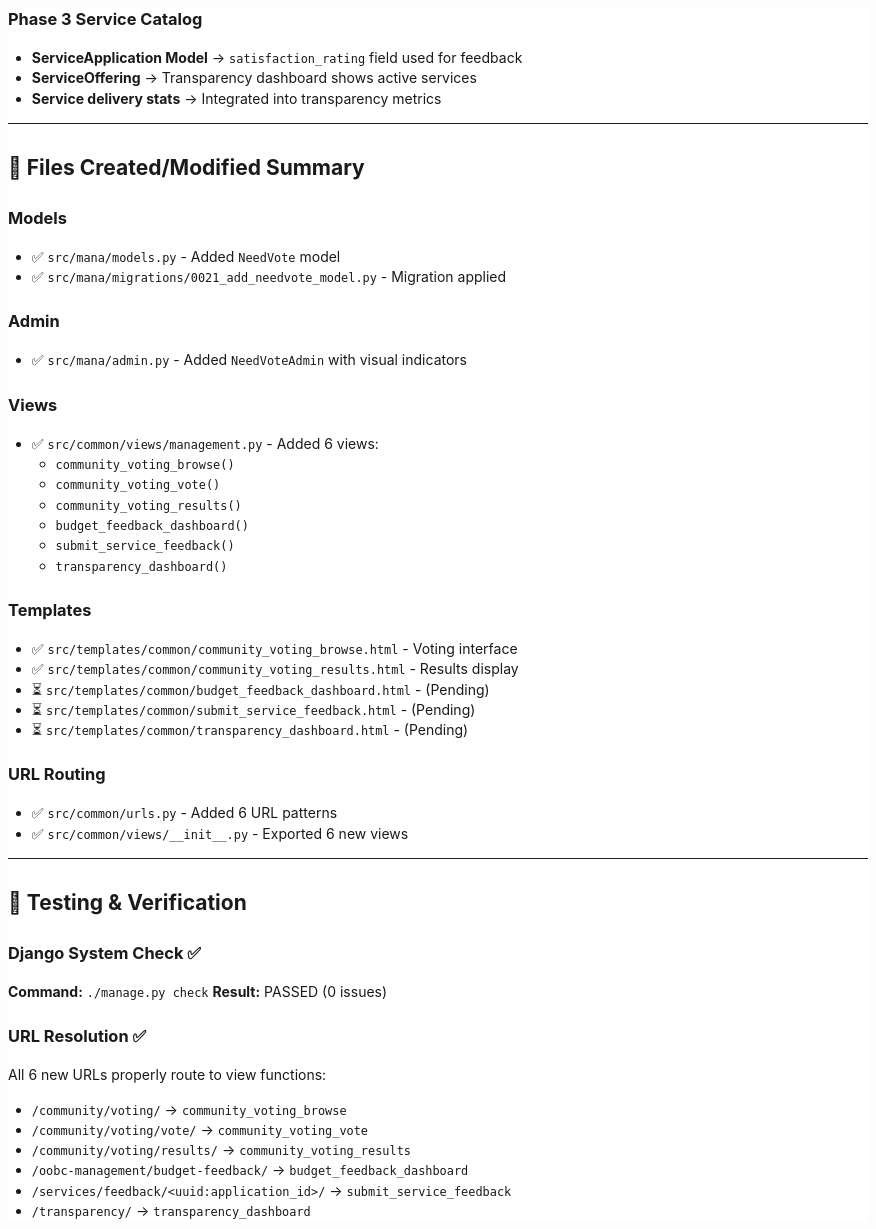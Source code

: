 ### Phase 3 Service Catalog
- **ServiceApplication Model** → `satisfaction_rating` field used for feedback
- **ServiceOffering** → Transparency dashboard shows active services
- **Service delivery stats** → Integrated into transparency metrics

---

## 📁 Files Created/Modified Summary

### Models
- ✅ `src/mana/models.py` - Added `NeedVote` model
- ✅ `src/mana/migrations/0021_add_needvote_model.py` - Migration applied

### Admin
- ✅ `src/mana/admin.py` - Added `NeedVoteAdmin` with visual indicators

### Views
- ✅ `src/common/views/management.py` - Added 6 views:
  - `community_voting_browse()`
  - `community_voting_vote()`
  - `community_voting_results()`
  - `budget_feedback_dashboard()`
  - `submit_service_feedback()`
  - `transparency_dashboard()`

### Templates
- ✅ `src/templates/common/community_voting_browse.html` - Voting interface
- ✅ `src/templates/common/community_voting_results.html` - Results display
- ⏳ `src/templates/common/budget_feedback_dashboard.html` - (Pending)
- ⏳ `src/templates/common/submit_service_feedback.html` - (Pending)
- ⏳ `src/templates/common/transparency_dashboard.html` - (Pending)

### URL Routing
- ✅ `src/common/urls.py` - Added 6 URL patterns
- ✅ `src/common/views/__init__.py` - Exported 6 new views

---

## 🧪 Testing & Verification

### Django System Check ✅
**Command:** `./manage.py check`
**Result:** PASSED (0 issues)

### URL Resolution ✅
All 6 new URLs properly route to view functions:
- `/community/voting/` → `community_voting_browse`
- `/community/voting/vote/` → `community_voting_vote`
- `/community/voting/results/` → `community_voting_results`
- `/oobc-management/budget-feedback/` → `budget_feedback_dashboard`
- `/services/feedback/<uuid:application_id>/` → `submit_service_feedback`
- `/transparency/` → `transparency_dashboard`
